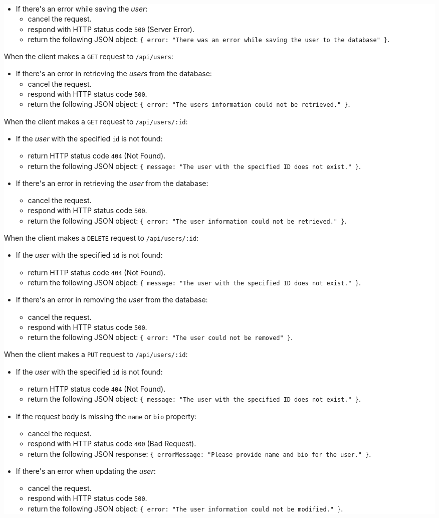 - If there's an error while saving the _user_:
  - cancel the request.
  - respond with HTTP status code `500` (Server Error).
  - return the following JSON object: `{ error: "There was an error while saving the user to the database" }`.

When the client makes a `GET` request to `/api/users`:

- If there's an error in retrieving the _users_ from the database:
  - cancel the request.
  - respond with HTTP status code `500`.
  - return the following JSON object: `{ error: "The users information could not be retrieved." }`.

When the client makes a `GET` request to `/api/users/:id`:

- If the _user_ with the specified `id` is not found:

  - return HTTP status code `404` (Not Found).
  - return the following JSON object: `{ message: "The user with the specified ID does not exist." }`.

- If there's an error in retrieving the _user_ from the database:
  - cancel the request.
  - respond with HTTP status code `500`.
  - return the following JSON object: `{ error: "The user information could not be retrieved." }`.

When the client makes a `DELETE` request to `/api/users/:id`:

- If the _user_ with the specified `id` is not found:

  - return HTTP status code `404` (Not Found).
  - return the following JSON object: `{ message: "The user with the specified ID does not exist." }`.

- If there's an error in removing the _user_ from the database:
  - cancel the request.
  - respond with HTTP status code `500`.
  - return the following JSON object: `{ error: "The user could not be removed" }`.

When the client makes a `PUT` request to `/api/users/:id`:

- If the _user_ with the specified `id` is not found:

  - return HTTP status code `404` (Not Found).
  - return the following JSON object: `{ message: "The user with the specified ID does not exist." }`.

- If the request body is missing the `name` or `bio` property:

  - cancel the request.
  - respond with HTTP status code `400` (Bad Request).
  - return the following JSON response: `{ errorMessage: "Please provide name and bio for the user." }`.

- If there's an error when updating the _user_:

  - cancel the request.
  - respond with HTTP status code `500`.
  - return the following JSON object: `{ error: "The user information could not be modified." }`.
